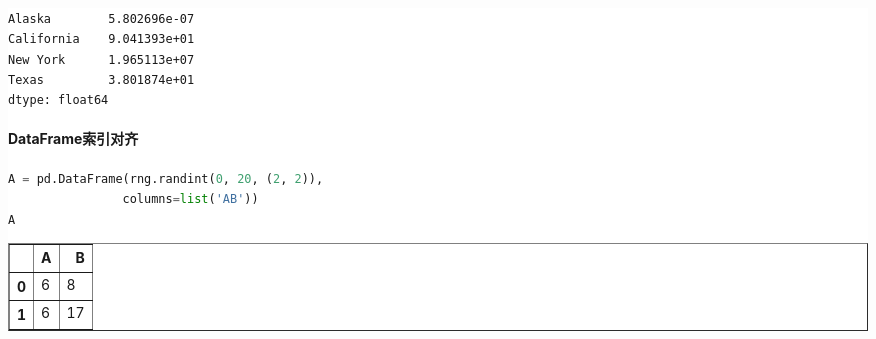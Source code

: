 

    Alaska        5.802696e-07
    California    9.041393e+01
    New York      1.965113e+07
    Texas         3.801874e+01
    dtype: float64



#### DataFrame索引对齐


```python
A = pd.DataFrame(rng.randint(0, 20, (2, 2)),
                columns=list('AB'))
A
```




<div>
<style scoped>
    .dataframe tbody tr th:only-of-type {
        vertical-align: middle;
    }

    .dataframe tbody tr th {
        vertical-align: top;
    }

    .dataframe thead th {
        text-align: right;
    }
</style>
<table border="1" class="dataframe">
  <thead>
    <tr style="text-align: right;">
      <th></th>
      <th>A</th>
      <th>B</th>
    </tr>
  </thead>
  <tbody>
    <tr>
      <th>0</th>
      <td>6</td>
      <td>8</td>
    </tr>
    <tr>
      <th>1</th>
      <td>6</td>
      <td>17</td>
    </tr>
  </tbody>
</table>
</div>
